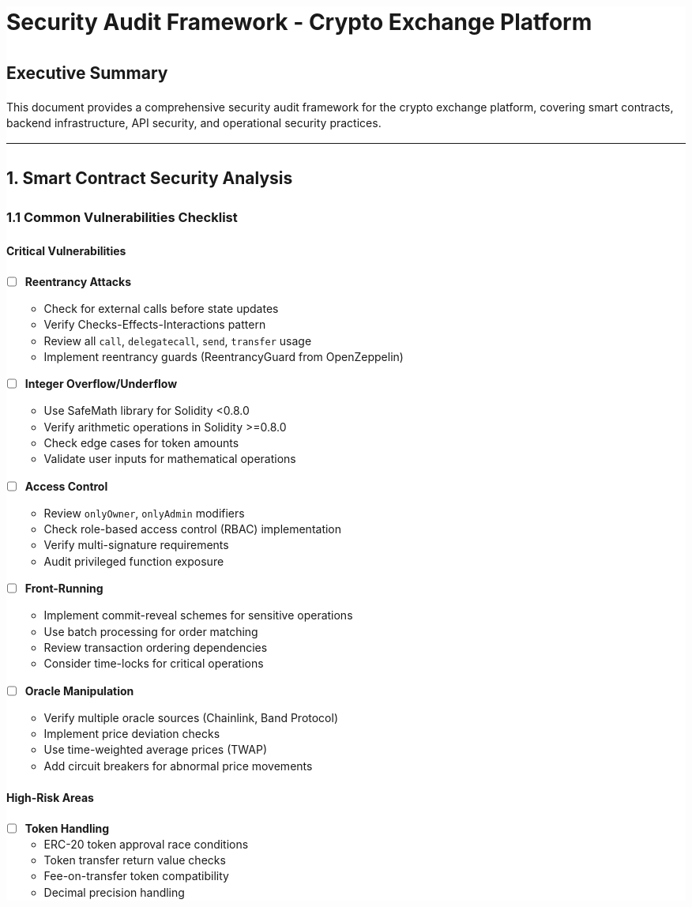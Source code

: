 # Security Audit Framework - Crypto Exchange Platform

## Executive Summary

This document provides a comprehensive security audit framework for the crypto exchange platform, covering smart contracts, backend infrastructure, API security, and operational security practices.

---

## 1. Smart Contract Security Analysis

### 1.1 Common Vulnerabilities Checklist

#### Critical Vulnerabilities

- [ ] **Reentrancy Attacks**
  - Check for external calls before state updates
  - Verify Checks-Effects-Interactions pattern
  - Review all `call`, `delegatecall`, `send`, `transfer` usage
  - Implement reentrancy guards (ReentrancyGuard from OpenZeppelin)

- [ ] **Integer Overflow/Underflow**
  - Use SafeMath library for Solidity <0.8.0
  - Verify arithmetic operations in Solidity >=0.8.0
  - Check edge cases for token amounts
  - Validate user inputs for mathematical operations

- [ ] **Access Control**
  - Review `onlyOwner`, `onlyAdmin` modifiers
  - Check role-based access control (RBAC) implementation
  - Verify multi-signature requirements
  - Audit privileged function exposure

- [ ] **Front-Running**
  - Implement commit-reveal schemes for sensitive operations
  - Use batch processing for order matching
  - Review transaction ordering dependencies
  - Consider time-locks for critical operations

- [ ] **Oracle Manipulation**
  - Verify multiple oracle sources (Chainlink, Band Protocol)
  - Implement price deviation checks
  - Use time-weighted average prices (TWAP)
  - Add circuit breakers for abnormal price movements

#### High-Risk Areas

- [ ] **Token Handling**
  - ERC-20 token approval race conditions
  - Token transfer return value checks
  - Fee-on-transfer token compatibility
  - Decimal precision handling
